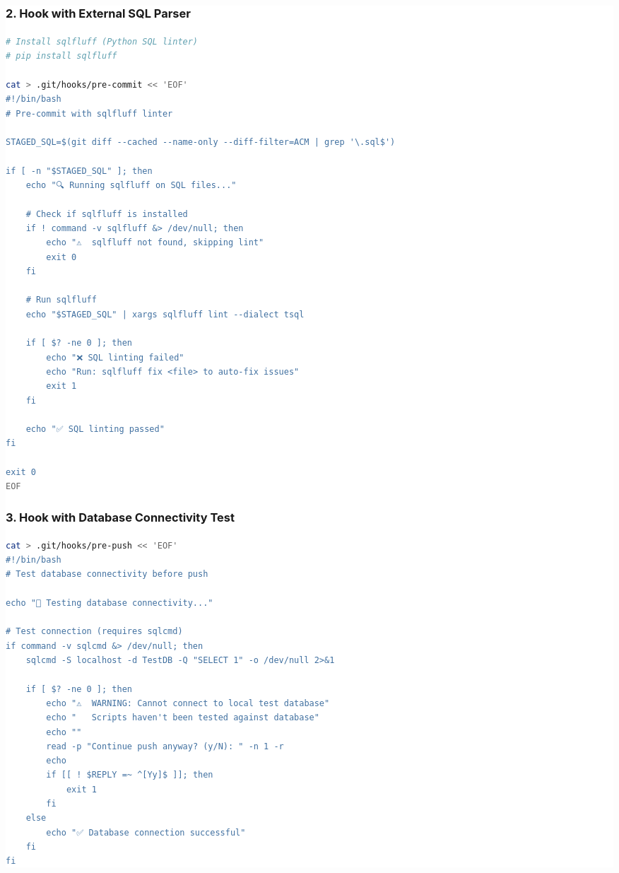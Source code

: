### 2. Hook with External SQL Parser

```bash
# Install sqlfluff (Python SQL linter)
# pip install sqlfluff

cat > .git/hooks/pre-commit << 'EOF'
#!/bin/bash
# Pre-commit with sqlfluff linter

STAGED_SQL=$(git diff --cached --name-only --diff-filter=ACM | grep '\.sql$')

if [ -n "$STAGED_SQL" ]; then
    echo "🔍 Running sqlfluff on SQL files..."

    # Check if sqlfluff is installed
    if ! command -v sqlfluff &> /dev/null; then
        echo "⚠️  sqlfluff not found, skipping lint"
        exit 0
    fi

    # Run sqlfluff
    echo "$STAGED_SQL" | xargs sqlfluff lint --dialect tsql

    if [ $? -ne 0 ]; then
        echo "❌ SQL linting failed"
        echo "Run: sqlfluff fix <file> to auto-fix issues"
        exit 1
    fi

    echo "✅ SQL linting passed"
fi

exit 0
EOF
```

### 3. Hook with Database Connectivity Test

```bash
cat > .git/hooks/pre-push << 'EOF'
#!/bin/bash
# Test database connectivity before push

echo "🔌 Testing database connectivity..."

# Test connection (requires sqlcmd)
if command -v sqlcmd &> /dev/null; then
    sqlcmd -S localhost -d TestDB -Q "SELECT 1" -o /dev/null 2>&1

    if [ $? -ne 0 ]; then
        echo "⚠️  WARNING: Cannot connect to local test database"
        echo "   Scripts haven't been tested against database"
        echo ""
        read -p "Continue push anyway? (y/N): " -n 1 -r
        echo
        if [[ ! $REPLY =~ ^[Yy]$ ]]; then
            exit 1
        fi
    else
        echo "✅ Database connection successful"
    fi
fi

```